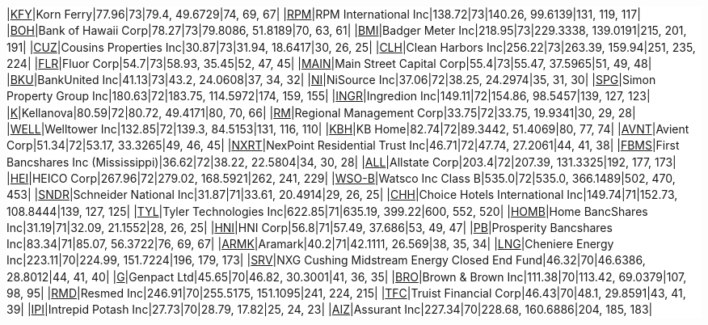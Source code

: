 |[KFY](https://finance.yahoo.com/quote/KFY/)|Korn Ferry|77.96|73|79.4, 49.6729|74, 69, 67|
|[RPM](https://finance.yahoo.com/quote/RPM/)|RPM International Inc|138.72|73|140.26, 99.6139|131, 119, 117|
|[BOH](https://finance.yahoo.com/quote/BOH/)|Bank of Hawaii Corp|78.27|73|79.8086, 51.8189|70, 63, 61|
|[BMI](https://finance.yahoo.com/quote/BMI/)|Badger Meter Inc|218.95|73|229.3338, 139.0191|215, 201, 191|
|[CUZ](https://finance.yahoo.com/quote/CUZ/)|Cousins Properties Inc|30.87|73|31.94, 18.6417|30, 26, 25|
|[CLH](https://finance.yahoo.com/quote/CLH/)|Clean Harbors Inc|256.22|73|263.39, 159.94|251, 235, 224|
|[FLR](https://finance.yahoo.com/quote/FLR/)|Fluor Corp|54.7|73|58.93, 35.45|52, 47, 45|
|[MAIN](https://finance.yahoo.com/quote/MAIN/)|Main Street Capital Corp|55.4|73|55.47, 37.5965|51, 49, 48|
|[BKU](https://finance.yahoo.com/quote/BKU/)|BankUnited Inc|41.13|73|43.2, 24.0608|37, 34, 32|
|[NI](https://finance.yahoo.com/quote/NI/)|NiSource Inc|37.06|72|38.25, 24.2974|35, 31, 30|
|[SPG](https://finance.yahoo.com/quote/SPG/)|Simon Property Group Inc|180.63|72|183.75, 114.5972|174, 159, 155|
|[INGR](https://finance.yahoo.com/quote/INGR/)|Ingredion Inc|149.11|72|154.86, 98.5457|139, 127, 123|
|[K](https://finance.yahoo.com/quote/K/)|Kellanova|80.59|72|80.72, 49.4171|80, 70, 66|
|[RM](https://finance.yahoo.com/quote/RM/)|Regional Management Corp|33.75|72|33.75, 19.9341|30, 29, 28|
|[WELL](https://finance.yahoo.com/quote/WELL/)|Welltower Inc|132.85|72|139.3, 84.5153|131, 116, 110|
|[KBH](https://finance.yahoo.com/quote/KBH/)|KB Home|82.74|72|89.3442, 51.4069|80, 77, 74|
|[AVNT](https://finance.yahoo.com/quote/AVNT/)|Avient Corp|51.34|72|53.17, 33.3265|49, 46, 45|
|[NXRT](https://finance.yahoo.com/quote/NXRT/)|NexPoint Residential Trust Inc|46.71|72|47.74, 27.2061|44, 41, 38|
|[FBMS](https://finance.yahoo.com/quote/FBMS/)|First Bancshares Inc (Mississippi)|36.62|72|38.22, 22.5804|34, 30, 28|
|[ALL](https://finance.yahoo.com/quote/ALL/)|Allstate Corp|203.4|72|207.39, 131.3325|192, 177, 173|
|[HEI](https://finance.yahoo.com/quote/HEI/)|HEICO Corp|267.96|72|279.02, 168.5921|262, 241, 229|
|[WSO-B](https://finance.yahoo.com/quote/WSO-B/)|Watsco Inc Class B|535.0|72|535.0, 366.1489|502, 470, 453|
|[SNDR](https://finance.yahoo.com/quote/SNDR/)|Schneider National Inc|31.87|71|33.61, 20.4914|29, 26, 25|
|[CHH](https://finance.yahoo.com/quote/CHH/)|Choice Hotels International Inc|149.74|71|152.73, 108.8444|139, 127, 125|
|[TYL](https://finance.yahoo.com/quote/TYL/)|Tyler Technologies Inc|622.85|71|635.19, 399.22|600, 552, 520|
|[HOMB](https://finance.yahoo.com/quote/HOMB/)|Home BancShares Inc|31.19|71|32.09, 21.1552|28, 26, 25|
|[HNI](https://finance.yahoo.com/quote/HNI/)|HNI Corp|56.8|71|57.49, 37.686|53, 49, 47|
|[PB](https://finance.yahoo.com/quote/PB/)|Prosperity Bancshares Inc|83.34|71|85.07, 56.3722|76, 69, 67|
|[ARMK](https://finance.yahoo.com/quote/ARMK/)|Aramark|40.2|71|42.1111, 26.569|38, 35, 34|
|[LNG](https://finance.yahoo.com/quote/LNG/)|Cheniere Energy Inc|223.11|70|224.99, 151.7224|196, 179, 173|
|[SRV](https://finance.yahoo.com/quote/SRV/)|NXG Cushing Midstream Energy Closed End Fund|46.32|70|46.6386, 28.8012|44, 41, 40|
|[G](https://finance.yahoo.com/quote/G/)|Genpact Ltd|45.65|70|46.82, 30.3001|41, 36, 35|
|[BRO](https://finance.yahoo.com/quote/BRO/)|Brown & Brown Inc|111.38|70|113.42, 69.0379|107, 98, 95|
|[RMD](https://finance.yahoo.com/quote/RMD/)|Resmed Inc|246.91|70|255.5175, 151.1095|241, 224, 215|
|[TFC](https://finance.yahoo.com/quote/TFC/)|Truist Financial Corp|46.43|70|48.1, 29.8591|43, 41, 39|
|[IPI](https://finance.yahoo.com/quote/IPI/)|Intrepid Potash Inc|27.73|70|28.79, 17.82|25, 24, 23|
|[AIZ](https://finance.yahoo.com/quote/AIZ/)|Assurant Inc|227.34|70|228.68, 160.6886|204, 185, 183|